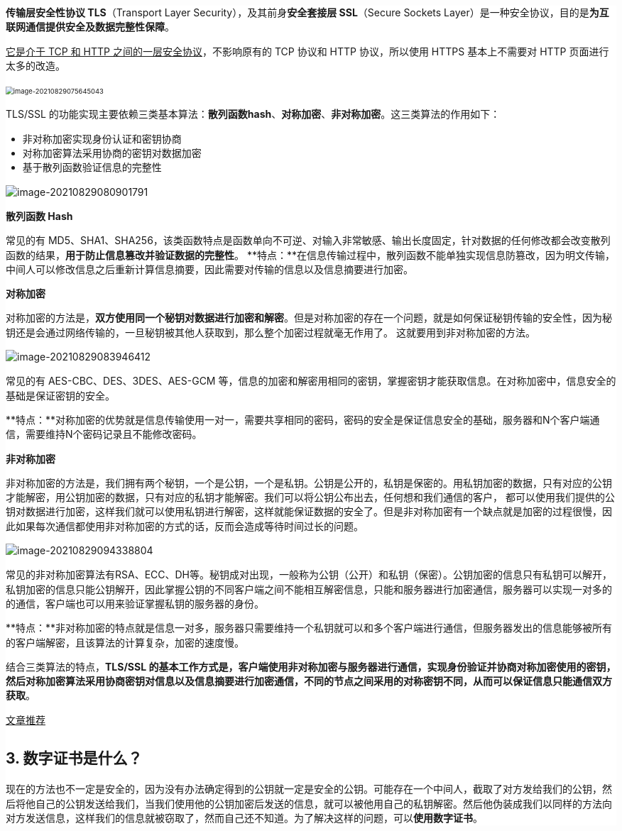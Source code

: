 **传输层安全性协议 TLS**（Transport Layer Security），及其前身**安全套接层 SSL**（Secure Sockets Layer）是一种安全协议，目的是**为互联网通信提供安全及数据完整性保障**。

<u>它是介于 TCP 和 HTTP 之间的一层安全协议</u>，不影响原有的 TCP 协议和 HTTP 协议，所以使用 HTTPS 基本上不需要对 HTTP 页面进行太多的改造。

<img src="img/image-20210829075645043.png" alt="image-20210829075645043" style="zoom: 67%;" />

TLS/SSL 的功能实现主要依赖三类基本算法：**散列函数hash**、**对称加密**、**非对称加密**。这三类算法的作用如下：

- 非对称加密实现身份认证和密钥协商
- 对称加密算法采用协商的密钥对数据加密
- 基于散列函数验证信息的完整性

![image-20210829080901791](img/image-20210829080901791.png)

**散列函数 Hash**

常见的有 MD5、SHA1、SHA256，该类函数特点是函数单向不可逆、对输入非常敏感、输出长度固定，针对数据的任何修改都会改变散列函数的结果，**用于防止信息篡改并验证数据的完整性**。
**特点：**在信息传输过程中，散列函数不能单独实现信息防篡改，因为明文传输，中间人可以修改信息之后重新计算信息摘要，因此需要对传输的信息以及信息摘要进行加密。



**对称加密**

对称加密的方法是，**双方使用同一个秘钥对数据进行加密和解密**。但是对称加密的存在一个问题，就是如何保证秘钥传输的安全性，因为秘钥还是会通过网络传输的，一旦秘钥被其他人获取到，那么整个加密过程就毫无作用了。 这就要用到非对称加密的方法。

![image-20210829083946412](img/image-20210829083946412.png)

常见的有 AES-CBC、DES、3DES、AES-GCM 等，信息的加密和解密用相同的密钥，掌握密钥才能获取信息。在对称加密中，信息安全的基础是保证密钥的安全。

**特点：**对称加密的优势就是信息传输使用一对一，需要共享相同的密码，密码的安全是保证信息安全的基础，服务器和N个客户端通信，需要维持N个密码记录且不能修改密码。



**非对称加密**

非对称加密的方法是，我们拥有两个秘钥，一个是公钥，一个是私钥。公钥是公开的，私钥是保密的。用私钥加密的数据，只有对应的公钥才能解密，用公钥加密的数据，只有对应的私钥才能解密。我们可以将公钥公布出去，任何想和我们通信的客户， 都可以使用我们提供的公钥对数据进行加密，这样我们就可以使用私钥进行解密，这样就能保证数据的安全了。但是非对称加密有一个缺点就是加密的过程很慢，因此如果每次通信都使用非对称加密的方式的话，反而会造成等待时间过长的问题。

![image-20210829094338804](img/image-20210829094338804.png)

常见的非对称加密算法有RSA、ECC、DH等。秘钥成对出现，一般称为公钥（公开）和私钥（保密）。公钥加密的信息只有私钥可以解开，私钥加密的信息只能公钥解开，因此掌握公钥的不同客户端之间不能相互解密信息，只能和服务器进行加密通信，服务器可以实现一对多的的通信，客户端也可以用来验证掌握私钥的服务器的身份。

**特点：**非对称加密的特点就是信息一对多，服务器只需要维持一个私钥就可以和多个客户端进行通信，但服务器发出的信息能够被所有的客户端解密，且该算法的计算复杂，加密的速度慢。



结合三类算法的特点，**TLS/SSL 的基本工作方式是，客户端使用非对称加密与服务器进行通信，实现身份验证并协商对称加密使用的密钥，然后对称加密算法采用协商密钥对信息以及信息摘要进行加密通信，不同的节点之间采用的对称密钥不同，从而可以保证信息只能通信双方获取**。

[文章推荐](https://tyler-zx.blog.csdn.net/article/details/107591115)



## 3. 数字证书是什么？

现在的方法也不一定是安全的，因为没有办法确定得到的公钥就一定是安全的公钥。可能存在一个中间人，截取了对方发给我们的公钥，然后将他自己的公钥发送给我们，当我们使用他的公钥加密后发送的信息，就可以被他用自己的私钥解密。然后他伪装成我们以同样的方法向对方发送信息，这样我们的信息就被窃取了，然而自己还不知道。为了解决这样的问题，可以**使用数字证书**。
